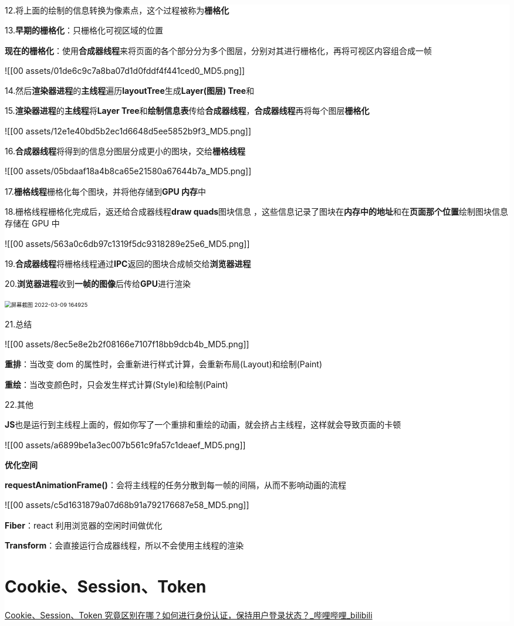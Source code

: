 12.将上面的绘制的信息转换为像素点，这个过程被称为**栅格化**

13.**早期的栅格化**：只栅格化可视区域的位置

**现在的栅格化**：使用**合成器线程**来将页面的各个部分分为多个图层，分别对其进行栅格化，再将可视区内容组合成一帧

![[00 assets/01de6c9c7a8ba07d1d0fddf4f441ced0_MD5.png]]

14.然后**渲染器进程**的**主线程**遍历**layoutTree**生成**Layer(图层) Tree**和

15.**渲染器进程**的**主线程**将**Layer Tree**和**绘制信息表**传给**合成器线程**，**合成器线程**再将每个图层**栅格化**

![[00 assets/12e1e40bd5b2ec1d6648d5ee5852b9f3_MD5.png]]

16.**合成器线程**将得到的信息分图层分成更小的图块，交给**栅格线程**

![[00 assets/05bdaaf18a4b8ca65e21580a67644b7a_MD5.png]]

17.**栅格线程**栅格化每个图块，并将他存储到**GPU 内存**中

18.栅格线程栅格化完成后，返还给合成器线程**draw quads**图块信息 ，这些信息记录了图块在**内存中的地址**和在**页面那个位置**绘制图块信息存储在 GPU 中

![[00 assets/563a0c6db97c1319f5dc9318289e25e6_MD5.png]]

19.**合成器线程**将栅格线程通过**IPC**返回的图块合成帧交给**浏览器进程**

20.**浏览器进程**收到**一帧的图像**后传给**GPU**进行渲染

<img src="https://knowledge-picture.oss-cn-wuhan-lr.aliyuncs.com/202405040001083.png" alt="屏幕截图 2022-03-09 164925" style="zoom:67%;" />

21.总结

![[00 assets/8ec5e8e2b2f08166e7107f18bb9dcb4b_MD5.png]]

**重排**：当改变 dom 的属性时，会重新进行样式计算，会重新布局(Layout)和绘制(Paint)

**重绘**：当改变颜色时，只会发生样式计算(Style)和绘制(Paint)

22.其他

**JS**也是运行到主线程上面的，假如你写了一个重排和重绘的动画，就会挤占主线程，这样就会导致页面的卡顿

![[00 assets/a6899be1a3ec007b561c9fa57c1deaef_MD5.png]]

**优化空间**

**requestAnimationFrame()**：会将主线程的任务分散到每一帧的间隔，从而不影响动画的流程

![[00 assets/c5d1631879a07d68b91a792176687e58_MD5.png]]

**Fiber**：react 利用浏览器的空闲时间做优化

**Transform**：会直接运行合成器线程，所以不会使用主线程的渲染

# Cookie、Session、Token

[Cookie、Session、Token 究竟区别在哪？如何进行身份认证，保持用户登录状态？\_哔哩哔哩\_bilibili](https://www.bilibili.com/video/BV1ob4y1Y7Ep?spm_id_from=333.999.0.0)
